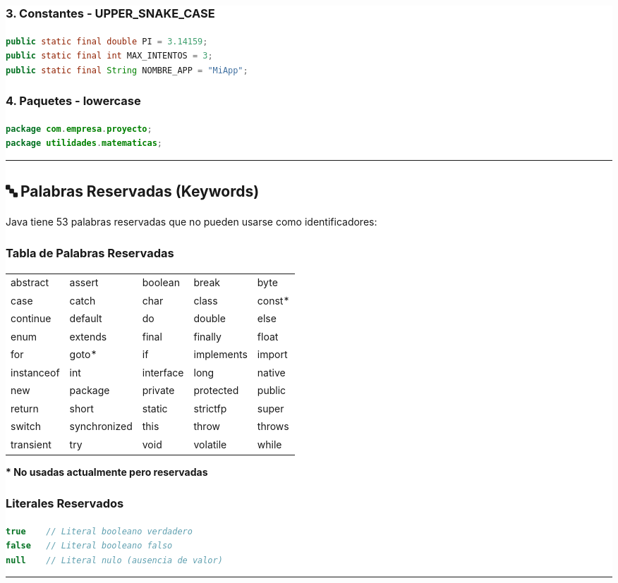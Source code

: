 ### 3. Constantes - **UPPER_SNAKE_CASE**

```java
public static final double PI = 3.14159;
public static final int MAX_INTENTOS = 3;
public static final String NOMBRE_APP = "MiApp";
```

### 4. Paquetes - **lowercase**

```java
package com.empresa.proyecto;
package utilidades.matematicas;
```

---

## 🔤 Palabras Reservadas (Keywords)

Java tiene 53 palabras reservadas que no pueden usarse como identificadores:

### Tabla de Palabras Reservadas

| | | | | |
|---------|---------|---------|---------|---------|
| abstract | assert | boolean | break | byte |
| case | catch | char | class | const* |
| continue | default | do | double | else |
| enum | extends | final | finally | float |
| for | goto* | if | implements | import |
| instanceof | int | interface | long | native |
| new | package | private | protected | public |
| return | short | static | strictfp | super |
| switch | synchronized | this | throw | throws |
| transient | try | void | volatile | while |

**\* No usadas actualmente pero reservadas**

### Literales Reservados

```java
true    // Literal booleano verdadero
false   // Literal booleano falso
null    // Literal nulo (ausencia de valor)
```

---
